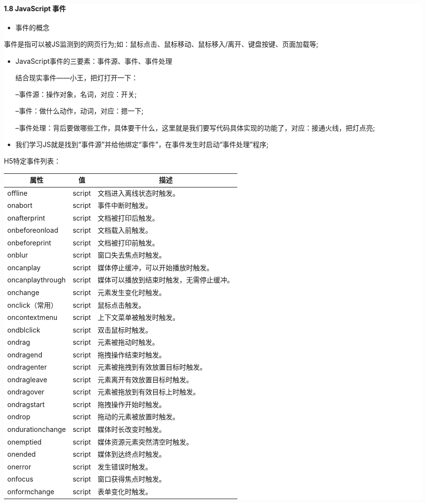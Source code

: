 

#### 1.8 JavaScript 事件

- 事件的概念

事件是指可以被JS监测到的网页行为;如：鼠标点击、鼠标移动、鼠标移入/离开、键盘按键、页面加载等;

- JavaScript事件的三要素：事件源、事件、事件处理

  结合现实事件——小王，把灯打开一下：

  –事件源：操作对象，名词，对应：开关;

  –事件：做什么动作，动词，对应：摁一下;

  –事件处理：背后要做哪些工作，具体要干什么，这里就是我们要写代码具体实现的功能了，对应：接通火线，把灯点亮;


- 我们学习JS就是找到“事件源”并给他绑定“事件”，在事件发生时启动“事件处理”程序;


H5特定事件列表：

| 属性               | 值     | 描述                                               |
| ------------------ | ------ | -------------------------------------------------- |
| offline            | script | 文档进入离线状态时触发。                           |
| onabort            | script | 事件中断时触发。                                   |
| onafterprint       | script | 文档被打印后触发。                                 |
| onbeforeonload     | script | 文档载入前触发。                                   |
| onbeforeprint      | script | 文档被打印前触发。                                 |
| onblur             | script | 窗口失去焦点时触发。                               |
| oncanplay          | script | 媒体停止缓冲，可以开始播放时触发。                 |
| oncanplaythrough   | script | 媒体可以播放到结束时触发，无需停止缓冲。           |
| onchange           | script | 元素发生变化时触发。                               |
| onclick（常用）    | script | 鼠标点击触发。                                     |
| oncontextmenu      | script | 上下文菜单被触发时触发。                           |
| ondblclick         | script | 双击鼠标时触发。                                   |
| ondrag             | script | 元素被拖动时触发。                                 |
| ondragend          | script | 拖拽操作结束时触发。                               |
| ondragenter        | script | 元素被拖拽到有效放置目标时触发。                   |
| ondragleave        | script | 元素离开有效放置目标时触发。                       |
| ondragover         | script | 元素被拖放到有效目标上时触发。                     |
| ondragstart        | script | 拖拽操作开始时触发。                               |
| ondrop             | script | 拖动的元素被放置时触发。                           |
| ondurationchange   | script | 媒体时长改变时触发。                               |
| onemptied          | script | 媒体资源元素突然清空时触发。                       |
| onended            | script | 媒体到达终点时触发。                               |
| onerror            | script | 发生错误时触发。                                   |
| onfocus            | script | 窗口获得焦点时触发。                               |
| onformchange       | script | 表单变化时触发。                                   |